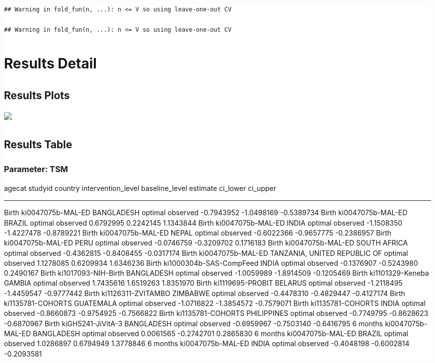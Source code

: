 ```
## Warning in fold_fun(n, ...): n <= V so using leave-one-out CV

## Warning in fold_fun(n, ...): n <= V so using leave-one-out CV
```




# Results Detail

## Results Plots
![](/tmp/593d850e-33dc-4214-b4ab-9dc26729ed93/e8efe711-51f1-453a-b1ae-f3c42d1ff9b6/REPORT_files/figure-html/plot_tsm-1.png)




## Results Table

### Parameter: TSM


agecat      studyid                    country                        intervention_level   baseline_level      estimate     ci_lower     ci_upper
----------  -------------------------  -----------------------------  -------------------  ---------------  -----------  -----------  -----------
Birth       ki0047075b-MAL-ED          BANGLADESH                     optimal              observed          -0.7943952   -1.0498169   -0.5389734
Birth       ki0047075b-MAL-ED          BRAZIL                         optimal              observed           0.6792995    0.2242145    1.1343844
Birth       ki0047075b-MAL-ED          INDIA                          optimal              observed          -1.1508350   -1.4227478   -0.8789221
Birth       ki0047075b-MAL-ED          NEPAL                          optimal              observed          -0.6022366   -0.9657775   -0.2386957
Birth       ki0047075b-MAL-ED          PERU                           optimal              observed          -0.0746759   -0.3209702    0.1716183
Birth       ki0047075b-MAL-ED          SOUTH AFRICA                   optimal              observed          -0.4362815   -0.8408455   -0.0317174
Birth       ki0047075b-MAL-ED          TANZANIA, UNITED REPUBLIC OF   optimal              observed           1.1278085    0.6209934    1.6346236
Birth       ki1000304b-SAS-CompFeed    INDIA                          optimal              observed          -0.1376907   -0.5243980    0.2490167
Birth       ki1017093-NIH-Birth        BANGLADESH                     optimal              observed          -1.0059989   -1.8914509   -0.1205469
Birth       ki1101329-Keneba           GAMBIA                         optimal              observed           1.7435616    1.6519263    1.8351970
Birth       ki1119695-PROBIT           BELARUS                        optimal              observed          -1.2118495   -1.4459547   -0.9777442
Birth       ki1126311-ZVITAMBO         ZIMBABWE                       optimal              observed          -0.4478310   -0.4829447   -0.4127174
Birth       ki1135781-COHORTS          GUATEMALA                      optimal              observed          -1.0716822   -1.3854572   -0.7579071
Birth       ki1135781-COHORTS          INDIA                          optimal              observed          -0.8660873   -0.9754925   -0.7566822
Birth       ki1135781-COHORTS          PHILIPPINES                    optimal              observed          -0.7749795   -0.8628623   -0.6870967
Birth       kiGH5241-JiVitA-3          BANGLADESH                     optimal              observed          -0.6959967   -0.7503140   -0.6416795
6 months    ki0047075b-MAL-ED          BANGLADESH                     optimal              observed           0.0061565   -0.2742701    0.2865830
6 months    ki0047075b-MAL-ED          BRAZIL                         optimal              observed           1.0286897    0.6794949    1.3778846
6 months    ki0047075b-MAL-ED          INDIA                          optimal              observed          -0.4048198   -0.6002814   -0.2093581
